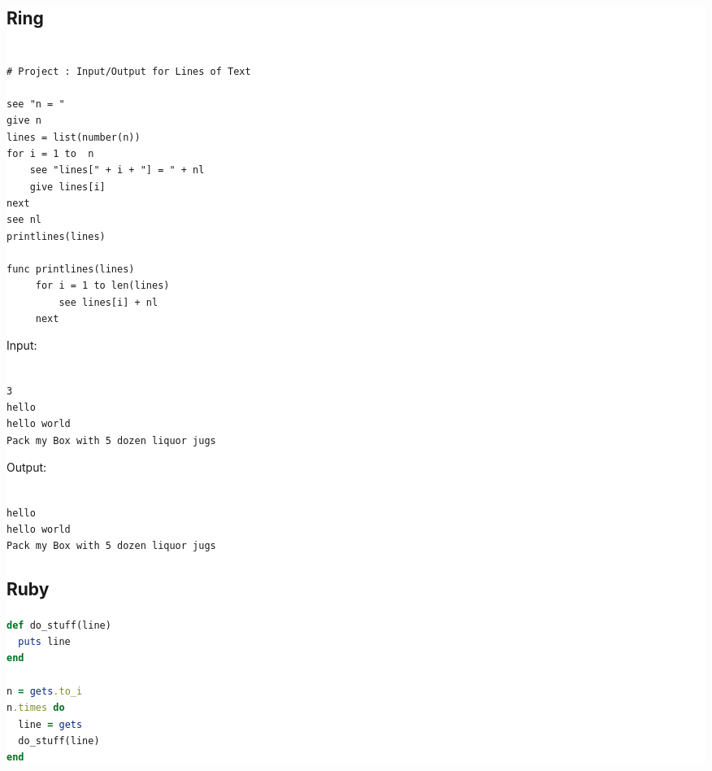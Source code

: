 

## Ring


```ring

# Project : Input/Output for Lines of Text

see "n = "
give n
lines = list(number(n)) 
for i = 1 to  n
    see "lines[" + i + "] = " + nl
    give lines[i]
next 
see nl
printlines(lines)

func printlines(lines)
     for i = 1 to len(lines)
         see lines[i] + nl
     next 

```

Input:

```txt

3
hello
hello world
Pack my Box with 5 dozen liquor jugs 

```

Output:

```txt

hello
hello world
Pack my Box with 5 dozen liquor jugs 

```



## Ruby


```ruby
def do_stuff(line)
  puts line
end

n = gets.to_i
n.times do
  line = gets
  do_stuff(line)
end
```
